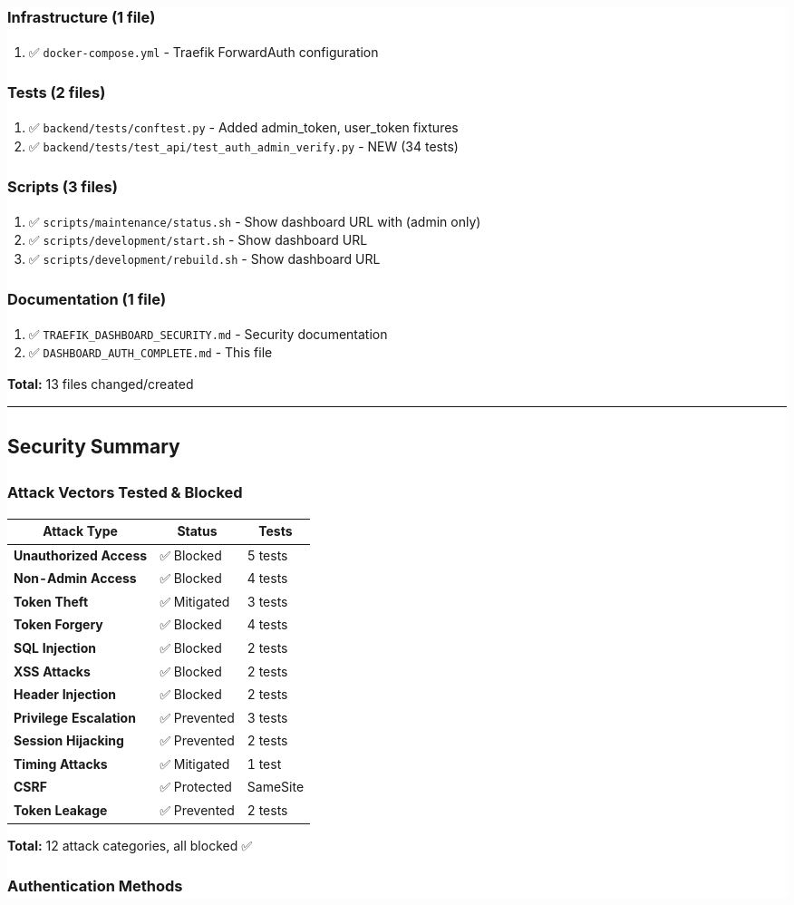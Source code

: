### Infrastructure (1 file)
1. ✅ `docker-compose.yml` - Traefik ForwardAuth configuration

### Tests (2 files)
1. ✅ `backend/tests/conftest.py` - Added admin_token, user_token fixtures
2. ✅ `backend/tests/test_api/test_auth_admin_verify.py` - NEW (34 tests)

### Scripts (3 files)
1. ✅ `scripts/maintenance/status.sh` - Show dashboard URL with (admin only)
2. ✅ `scripts/development/start.sh` - Show dashboard URL
3. ✅ `scripts/development/rebuild.sh` - Show dashboard URL

### Documentation (1 file)
1. ✅ `TRAEFIK_DASHBOARD_SECURITY.md` - Security documentation
2. ✅ `DASHBOARD_AUTH_COMPLETE.md` - This file

**Total:** 13 files changed/created

---

## Security Summary

### Attack Vectors Tested & Blocked

| Attack Type | Status | Tests |
|------------|--------|-------|
| **Unauthorized Access** | ✅ Blocked | 5 tests |
| **Non-Admin Access** | ✅ Blocked | 4 tests |
| **Token Theft** | ✅ Mitigated | 3 tests |
| **Token Forgery** | ✅ Blocked | 4 tests |
| **SQL Injection** | ✅ Blocked | 2 tests |
| **XSS Attacks** | ✅ Blocked | 2 tests |
| **Header Injection** | ✅ Blocked | 2 tests |
| **Privilege Escalation** | ✅ Prevented | 3 tests |
| **Session Hijacking** | ✅ Prevented | 2 tests |
| **Timing Attacks** | ✅ Mitigated | 1 test |
| **CSRF** | ✅ Protected | SameSite |
| **Token Leakage** | ✅ Prevented | 2 tests |

**Total:** 12 attack categories, all blocked ✅

### Authentication Methods
